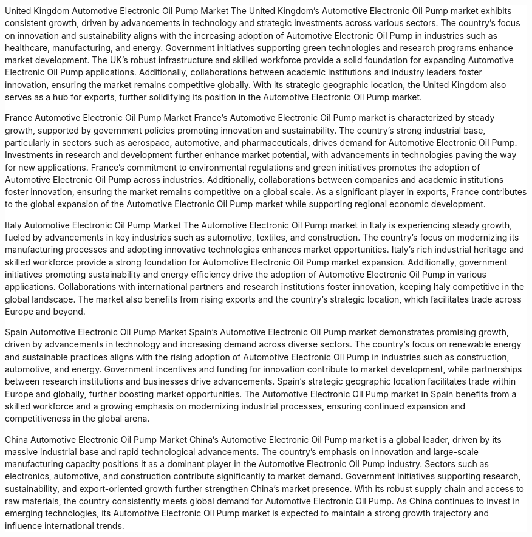 United Kingdom Automotive Electronic Oil Pump Market
The United Kingdom’s Automotive Electronic Oil Pump market exhibits consistent growth, driven by advancements in technology and strategic investments across various sectors. The country’s focus on innovation and sustainability aligns with the increasing adoption of Automotive Electronic Oil Pump in industries such as healthcare, manufacturing, and energy. Government initiatives supporting green technologies and research programs enhance market development. The UK’s robust infrastructure and skilled workforce provide a solid foundation for expanding Automotive Electronic Oil Pump applications. Additionally, collaborations between academic institutions and industry leaders foster innovation, ensuring the market remains competitive globally. With its strategic geographic location, the United Kingdom also serves as a hub for exports, further solidifying its position in the Automotive Electronic Oil Pump market.

France Automotive Electronic Oil Pump Market
France’s Automotive Electronic Oil Pump market is characterized by steady growth, supported by government policies promoting innovation and sustainability. The country’s strong industrial base, particularly in sectors such as aerospace, automotive, and pharmaceuticals, drives demand for Automotive Electronic Oil Pump. Investments in research and development further enhance market potential, with advancements in technologies paving the way for new applications. France’s commitment to environmental regulations and green initiatives promotes the adoption of Automotive Electronic Oil Pump across industries. Additionally, collaborations between companies and academic institutions foster innovation, ensuring the market remains competitive on a global scale. As a significant player in exports, France contributes to the global expansion of the Automotive Electronic Oil Pump market while supporting regional economic development.

Italy Automotive Electronic Oil Pump Market
The Automotive Electronic Oil Pump market in Italy is experiencing steady growth, fueled by advancements in key industries such as automotive, textiles, and construction. The country’s focus on modernizing its manufacturing processes and adopting innovative technologies enhances market opportunities. Italy’s rich industrial heritage and skilled workforce provide a strong foundation for Automotive Electronic Oil Pump market expansion. Additionally, government initiatives promoting sustainability and energy efficiency drive the adoption of Automotive Electronic Oil Pump in various applications. Collaborations with international partners and research institutions foster innovation, keeping Italy competitive in the global landscape. The market also benefits from rising exports and the country’s strategic location, which facilitates trade across Europe and beyond.

Spain Automotive Electronic Oil Pump Market
Spain’s Automotive Electronic Oil Pump market demonstrates promising growth, driven by advancements in technology and increasing demand across diverse sectors. The country’s focus on renewable energy and sustainable practices aligns with the rising adoption of Automotive Electronic Oil Pump in industries such as construction, automotive, and energy. Government incentives and funding for innovation contribute to market development, while partnerships between research institutions and businesses drive advancements. Spain’s strategic geographic location facilitates trade within Europe and globally, further boosting market opportunities. The Automotive Electronic Oil Pump market in Spain benefits from a skilled workforce and a growing emphasis on modernizing industrial processes, ensuring continued expansion and competitiveness in the global arena.

China Automotive Electronic Oil Pump Market
China’s Automotive Electronic Oil Pump market is a global leader, driven by its massive industrial base and rapid technological advancements. The country’s emphasis on innovation and large-scale manufacturing capacity positions it as a dominant player in the Automotive Electronic Oil Pump industry. Sectors such as electronics, automotive, and construction contribute significantly to market demand. Government initiatives supporting research, sustainability, and export-oriented growth further strengthen China’s market presence. With its robust supply chain and access to raw materials, the country consistently meets global demand for Automotive Electronic Oil Pump. As China continues to invest in emerging technologies, its Automotive Electronic Oil Pump market is expected to maintain a strong growth trajectory and influence international trends.
